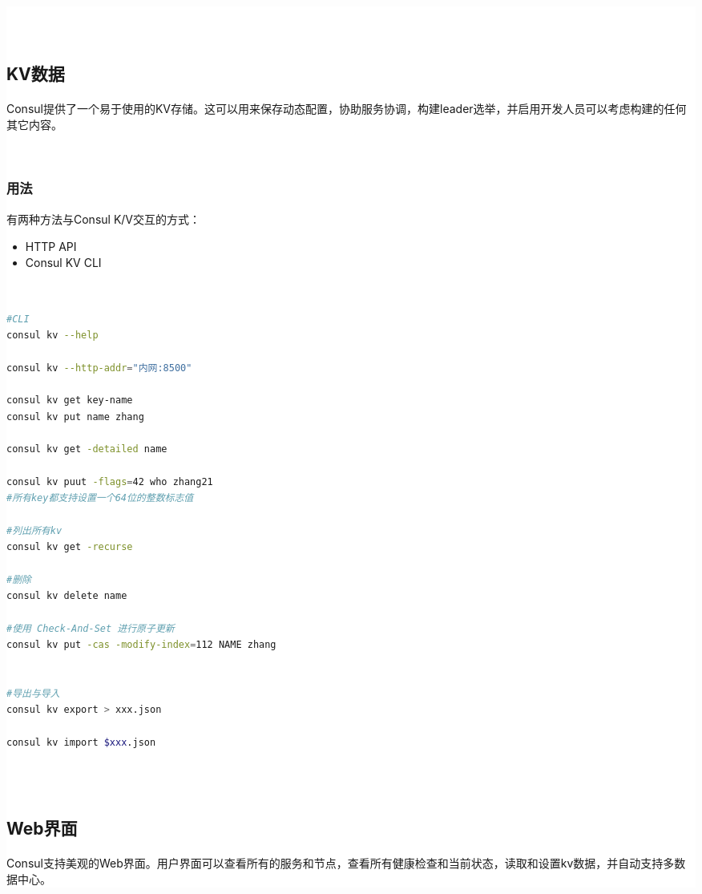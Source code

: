 <br>
<br/>

## KV数据

Consul提供了一个易于使用的KV存储。这可以用来保存动态配置，协助服务协调，构建leader选举，并启用开发人员可以考虑构建的任何其它内容。

<br>

### 用法

有两种方法与Consul K/V交互的方式：

- HTTP API
- Consul KV CLI

<br/>

```sh
#CLI
consul kv --help

consul kv --http-addr="内网:8500"

consul kv get key-name
consul kv put name zhang

consul kv get -detailed name

consul kv puut -flags=42 who zhang21
#所有key都支持设置一个64位的整数标志值

#列出所有kv
consul kv get -recurse

#删除
consul kv delete name

#使用 Check-And-Set 进行原子更新
consul kv put -cas -modify-index=112 NAME zhang


#导出与导入
consul kv export > xxx.json

consul kv import $xxx.json
```

<br>
<br/>

## Web界面

Consul支持美观的Web界面。用户界面可以查看所有的服务和节点，查看所有健康检查和当前状态，读取和设置kv数据，并自动支持多数据中心。
